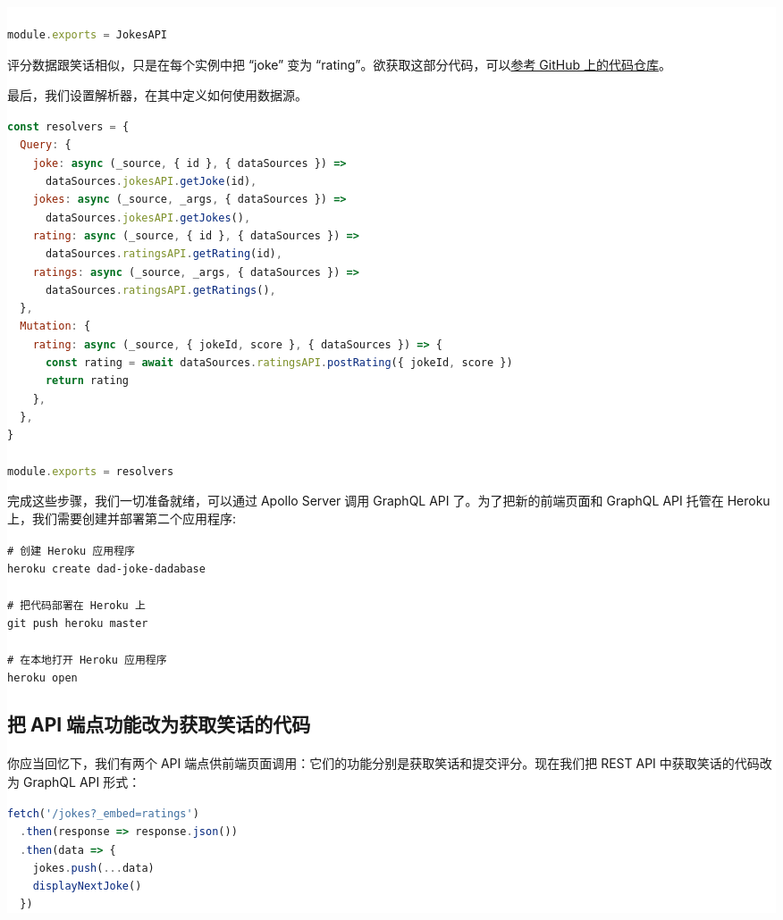 ```JavaScript

module.exports = JokesAPI
```

评分数据跟笑话相似，只是在每个实例中把 “joke” 变为 “rating”。欲获取这部分代码，可以[参考 GitHub 上的代码仓库](https://github.com/thawkin3/dad-joke-dadabase/blob/master/src/ratingsAPI.js)。

最后，我们设置解析器，在其中定义如何使用数据源。

```JavaScript
const resolvers = {
  Query: {
    joke: async (_source, { id }, { dataSources }) =>
      dataSources.jokesAPI.getJoke(id),
    jokes: async (_source, _args, { dataSources }) =>
      dataSources.jokesAPI.getJokes(),
    rating: async (_source, { id }, { dataSources }) =>
      dataSources.ratingsAPI.getRating(id),
    ratings: async (_source, _args, { dataSources }) =>
      dataSources.ratingsAPI.getRatings(),
  },
  Mutation: {
    rating: async (_source, { jokeId, score }, { dataSources }) => {
      const rating = await dataSources.ratingsAPI.postRating({ jokeId, score })
      return rating
    },
  },
}

module.exports = resolvers
```

完成这些步骤，我们一切准备就绪，可以通过 Apollo Server 调用 GraphQL API 了。为了把新的前端页面和 GraphQL API 托管在 Heroku 上，我们需要创建并部署第二个应用程序: 

```
# 创建 Heroku 应用程序
heroku create dad-joke-dadabase

# 把代码部署在 Heroku 上
git push heroku master

# 在本地打开 Heroku 应用程序
heroku open
```

## 把 API 端点功能改为获取笑话的代码

你应当回忆下，我们有两个 API 端点供前端页面调用：它们的功能分别是获取笑话和提交评分。现在我们把 REST API 中获取笑话的代码改为 GraphQL API 形式：

```JavaScript
fetch('/jokes?_embed=ratings')
  .then(response => response.json())
  .then(data => {
    jokes.push(...data)
    displayNextJoke()
  })
```
